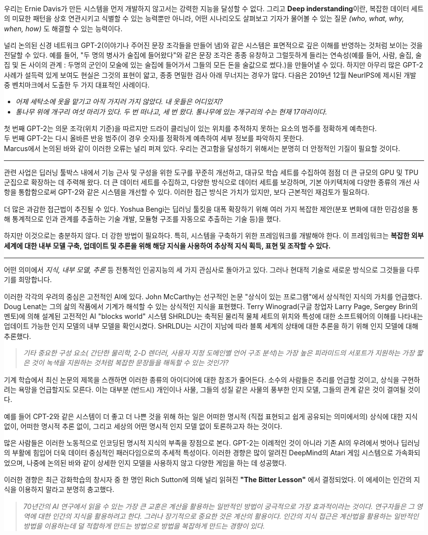 
우리는 Ernie Davis가 만든 시스템을 먼저 개발하지 않고서는 강력한 지능을 달성할 수 없다. 그리고 **Deep inderstanding**이란, 복잡한 데이터 세트의 미묘한 패턴을 상호 연관시키고 식별할 수 있는 능력뿐만 아니라, 어떤 시나리오도 살펴보고 기자가 물어볼 수 있는 질문 *(who, what, why, when, how)* 도 해결할 수 있는 능력이다.

널리 논의된 신경 네트워크 GPT-2(이야기나 주어진 문장 조각들을 만들어 냄)와 같은 시스템은 표면적으로 깊은 이해를 반영하는 것처럼 보이는 것을 전달할 수 있다. 예를 들어, "두 명의 병사가 술집에 들어왔다"와 같은 문장 조각은 종종 유창하고 그럴듯하게 들리는 연속성(예를 들어, 사람, 술집, 술집 및 돈 사이의 관계 : 두명의 군인이 모술에 있는 술집에 들어가서 그들의 모든 돈을 술값으로 썼다.)을 만들어낼 수 있다.
하지만 아무리 많은 GPT-2 사례가 설득력 있게 보여도 현실은 그것의 표현이 얇고, 종종 면밀한 검사 아래 무너지는 경우가 많다. 다음은 2019년 12월 NeurIPS에 제시된 개발 중 벤치마크에서 도출한 두 가지 대표적인 사례이다.

 - *어제 세탁소에 옷을 맡기고 아직 가지러 가지 않았다. 내 옷들은 어디있지?*
 - *통나무 위에 개구리 여섯 마리가 있다. 두 번 떠나고, 세 번 왔다. 통나무에 있는 개구리의 수는 현재 17마리이다.*

첫 번째 GPT-2는 의문 조각(위치 기준)을 따르지만 드라이 클리닝이 있는 위치를 추적하지 못하는 요소의 범주를 정확하게 예측한다. <br>
두 번째 GPT-2는 다시 올바른 반응 범주(이 경우 숫자)를 정확하게 예측하여 세부 정보를 파악하지 못한다. <br>
Marcus에서 논의된 바와 같이 이러한 오류는 널리 퍼져 있다. 우리는 견고함을 달성하기 위해서는 분명히 더 안정적인 기질이 필요할 것이다.

---

관련 사업은 딥러닝 툴박스 내에서 기능 근사 및 구성을 위한 도구를 꾸준히 개선하고, 대규모 학습 세트를 수집하여 점점 더 큰 규모의 GPU 및 TPU 군집으로 확장하는 데 주력해 왔다. 더 큰 데이터 세트를 수집하고, 다양한 방식으로 데이터 세트를 보강하며, 기본 아키텍처에 다양한 종류의 개선 사항을 통합함으로써 GPT-2와 같은 시스템을 개선할 수 있다. 이러한 접근 방식은 가치가 있지만, 보다 근본적인 재검토가 필요하다.

더 많은 과감한 접근법이 추진될 수 있다. Yoshua Bengi는 딥러닝 툴킷을 대폭 확장하기 위해 여러 가지 복잡한 제안(분포 변화에 대한 민감성을 통해 통계적으로 인과 관계를 추출하는 기술 개발, 모듈형 구조를 자동으로 추출하는 기술 등)을 했다.

하지만 이것으로는 충분하지 않다. 더 강한 방법이 필요하다. 특히, 시스템을 구축하기 위한 프레임워크를 개발해야 한다. 이 프레임워크는 **복잡한 외부 세계에 대한 내부 모델 구축, 업데이트 및 추론을 위해 해당 지식을 사용하여 추상적 지식 획득, 표현 및 조작할 수 있다.**

---

어떤 의미에서 *지식, 내부 모델, 추론* 등 전통적인 인공지능의 세 가지 관심사로 돌아가고 있다. 그러나 현대적 기술로 새로운 방식으로 그것들을 다루기를 희망합니다.

이러한 각각의 우려의 중심은 고전적인 AI에 있다. John McCarthy는 선구적인 논문 "상식이 있는 프로그램"에서 상식적인 지식의 가치를 언급했다. Doug Lenat는 그의 삶의 작품에서 기계가 해석할 수 있는 상식적인 지식을 표현했다. Terry Winograd(구글 창업자 Larry Page, Sergey Brin의 멘토)에 의해 설계된 고전적인 AI "blocks world" 시스템 SHRLDU는 축적된 물리적 물체 세트의 위치와 특성에 대한 소프트웨어의 이해를 나타내는 업데이트 가능한 인지 모델의 내부 모델을 확인시켰다. SHRLDU는 시간이 지남에 따라 블록 세계의 상태에 대한 추론을 하기 위해 인지 모델에 대해 추론했다. 
> *기타 중요한 구성 요소( 간단한 물리학, 2-D 렌더러, 사용자 지정 도메인별 언어 구조 분석)는 가장 높은 피라미드의 서포트가 지원하는 가장 짧은 것이 녹색을 지원하는 것처럼 복잡한 문장들을 해독할 수 있는 것인가?*

기계 학습에서 최신 논문의 제목을 스캔하면 이러한 종류의 아이디어에 대한 참조가 줄어든다. 소수의 사람들은 추리를 언급할 것이고, 상식을 구현하려는 욕망을 언급할지도 모른다. 이는 대부분 (반드시) 개인이나 사물, 그들의 성질 같은 사물의 풍부한 인지 모델, 그들의 관계 같은 것이 결여될 것이다.

예를 들어 CPT-2와 같은 시스템이 더 좋고 더 나쁜 것을 위해 하는 일은 어떠한 명시적 (직접 표현되고 쉽게 공유되는 의미에서의) 상식에 대한 지식 없이, 어떠한 명시적 추론 없이, 그리고 세상의 어떤 명시적 인지 모델 없이 토론하고자 하는 것이다.

많은 사람들은 이러한 노동적으로 인코딩된 명시적 지식의 부족을 장점으로 본다. GPT-2는 이례적인 것이 아니라 기존 AI의 우려에서 벗어나 딥러닝의 부활에 힘입어 더욱 데이터 중심적인 패러다임으로의 추세적 특성이다. 이러한 경향은 많이 알려진 DeepMind의 Atari 게임 시스템으로 가속화되었으며, 나중에 논의된 바와 같이 상세한 인지 모델을 사용하지 않고 다양한 게임을 하는 데 성공했다.

이러한 경향은 최근 강화학습의 창시자 중 한 명인 Rich Sutton에 의해 널리 읽혀진 **"The Bitter Lesson"** 에서 결정되었다.
이 에세이는 인간의 지식을 이용하지 말라고 분명히 충고했다.

> *70년간의 AI 연구에서 읽을 수 있는 가장 큰 교훈은 계산을 활용하는 일반적인 방법이 궁극적으로 가장 효과적이라는 것이다. 연구자들은 그 영역에 대한 인간의 지식을 활용하려고 한다. 그러나 장기적으로 중요한 것은 계산의 활용이다. 인간의 지식 접근은 계산법을 활용하는 일반적인 방법을 이용하는데 덜 적합하게 만드는 방법으로 방법을 복잡하게 만드는 경향이 있다.*
